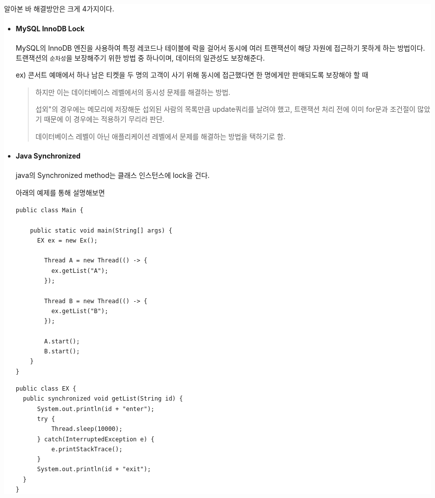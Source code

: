 알아본 바 해결방안은 크게 4가지이다. 



- #### **MySQL InnoDB Lock**

  MySQL의 InnoDB 엔진을 사용하여 특정 레코드나 테이블에 락을 걸어서 동시에 여러 트랜잭션이 해당 자원에 접근하기 못하게 하는 방법이다. 트랜잭션의 `순차성`을 보장해주기 위한 방법 중 하나이며, 데이터의 일관성도 보장해준다.

  ex) 콘서트 예매에서 하나 남은 티켓을 두 명의 고객이 사기 위해 동시에 접근했다면 한 명에게만 판매되도록 보장해야 할 때

  > 하지만 이는 데이터베이스 레벨에서의 동시성 문제를 해결하는 방법. 
  >
  > 섭외"의 경우에는 메모리에 저장해둔 섭외된 사람의 목록만큼 update쿼리를 날려야 했고,
  > 트랜잭션 처리 전에 이미 for문과 조건절이 많았기 때문에 이 경우에는 적용하기 무리라 판단.
  >
  > 데이터베이스 레벨이 아닌 애플리케이션 레벨에서 문제를 해결하는 방법을 택하기로 함.

- #### **Java Synchronized**

  java의 Synchronized method는 클래스 인스턴스에 lock을 건다.

  아래의 예제를 통해 설명해보면 

  ```
  public class Main {
  
      public static void main(String[] args) {
   		EX ex = new Ex();
   		
          Thread A = new Thread(() -> {
          	ex.getList("A");
          });
          
          Thread B = new Thread(() -> {
          	ex.getList("B");
          });
          
          A.start();
          B.start();
      }
  }    
  ```

  ```
  public class EX {
  	public synchronized void getList(String id) {
  		System.out.println(id + "enter");
  		try {
  			Thread.sleep(10000);
  		} catch(InterruptedException e) {
  			e.printStackTrace();
  		}
  		System.out.println(id + "exit");
  	}
  }
  ```
